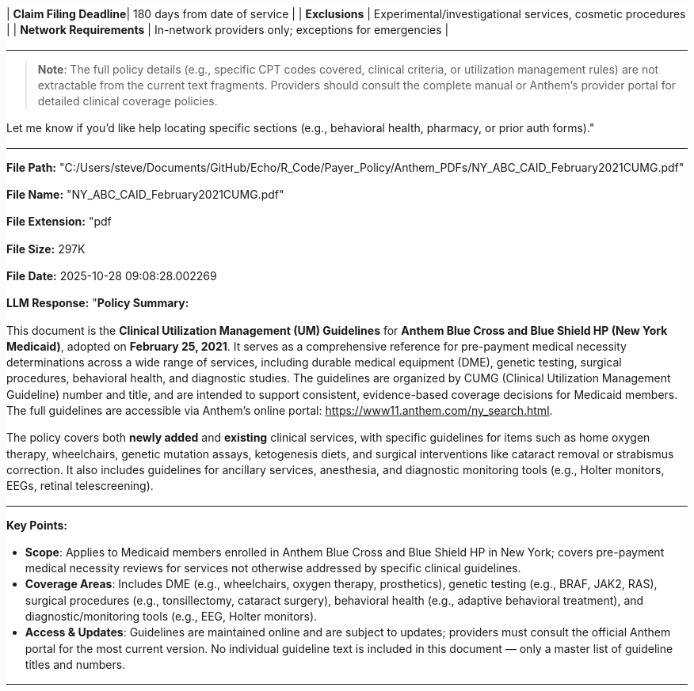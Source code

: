 | **Claim Filing Deadline**| 180 days from date of service                                         |
| **Exclusions**           | Experimental/investigational services, cosmetic procedures            |
| **Network Requirements** | In-network providers only; exceptions for emergencies                 |

---

> **Note**: The full policy details (e.g., specific CPT codes covered, clinical criteria, or utilization management rules) are not extractable from the current text fragments. Providers should consult the complete manual or Anthem’s provider portal for detailed clinical coverage policies.

Let me know if you’d like help locating specific sections (e.g., behavioral health, pharmacy, or prior auth forms)."


---
**File Path:** "C:/Users/steve/Documents/GitHub/Echo/R_Code/Payer_Policy/Anthem_PDFs/NY_ABC_CAID_February2021CUMG.pdf"

**File Name:** "NY_ABC_CAID_February2021CUMG.pdf"

**File Extension:** "pdf

**File Size:** 297K

**File Date:** 2025-10-28 09:08:28.002269

**LLM Response:** "**Policy Summary:**

This document is the **Clinical Utilization Management (UM) Guidelines** for **Anthem Blue Cross and Blue Shield HP (New York Medicaid)**, adopted on **February 25, 2021**. It serves as a comprehensive reference for pre-payment medical necessity determinations across a wide range of services, including durable medical equipment (DME), genetic testing, surgical procedures, behavioral health, and diagnostic studies. The guidelines are organized by CUMG (Clinical Utilization Management Guideline) number and title, and are intended to support consistent, evidence-based coverage decisions for Medicaid members. The full guidelines are accessible via Anthem’s online portal: https://www11.anthem.com/ny_search.html.

The policy covers both **newly added** and **existing** clinical services, with specific guidelines for items such as home oxygen therapy, wheelchairs, genetic mutation assays, ketogenesis diets, and surgical interventions like cataract removal or strabismus correction. It also includes guidelines for ancillary services, anesthesia, and diagnostic monitoring tools (e.g., Holter monitors, EEGs, retinal telescreening).

---

**Key Points:**

- **Scope**: Applies to Medicaid members enrolled in Anthem Blue Cross and Blue Shield HP in New York; covers pre-payment medical necessity reviews for services not otherwise addressed by specific clinical guidelines.
- **Coverage Areas**: Includes DME (e.g., wheelchairs, oxygen therapy, prosthetics), genetic testing (e.g., BRAF, JAK2, RAS), surgical procedures (e.g., tonsillectomy, cataract surgery), behavioral health (e.g., adaptive behavioral treatment), and diagnostic/monitoring tools (e.g., EEG, Holter monitors).
- **Access & Updates**: Guidelines are maintained online and are subject to updates; providers must consult the official Anthem portal for the most current version. No individual guideline text is included in this document — only a master list of guideline titles and numbers.

---